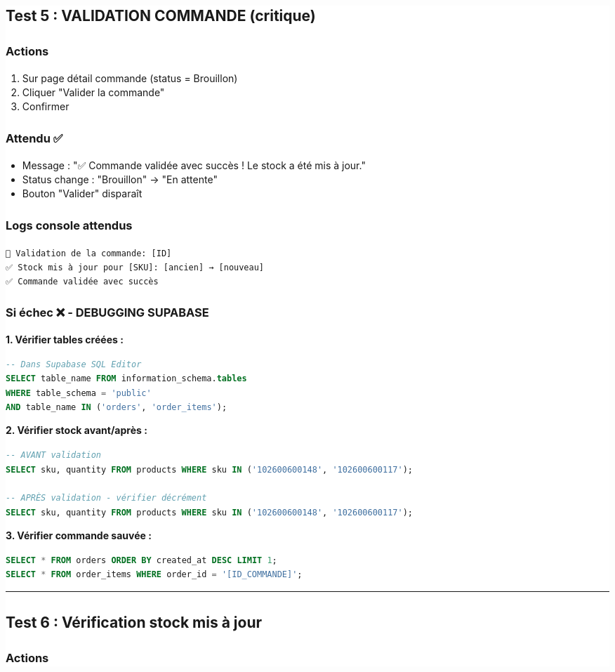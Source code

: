## **Test 5 : VALIDATION COMMANDE (critique)**

### Actions

1. Sur page détail commande (status = Brouillon)
2. Cliquer "Valider la commande"
3. Confirmer

### Attendu ✅

- Message : "✅ Commande validée avec succès ! Le stock a été mis à jour."
- Status change : "Brouillon" → "En attente"
- Bouton "Valider" disparaît

### Logs console attendus

```
🔄 Validation de la commande: [ID]
✅ Stock mis à jour pour [SKU]: [ancien] → [nouveau]
✅ Commande validée avec succès
```

### Si échec ❌ - DEBUGGING SUPABASE

**1. Vérifier tables créées :**

```sql
-- Dans Supabase SQL Editor
SELECT table_name FROM information_schema.tables
WHERE table_schema = 'public'
AND table_name IN ('orders', 'order_items');
```

**2. Vérifier stock avant/après :**

```sql
-- AVANT validation
SELECT sku, quantity FROM products WHERE sku IN ('102600600148', '102600600117');

-- APRÈS validation - vérifier décrément
SELECT sku, quantity FROM products WHERE sku IN ('102600600148', '102600600117');
```

**3. Vérifier commande sauvée :**

```sql
SELECT * FROM orders ORDER BY created_at DESC LIMIT 1;
SELECT * FROM order_items WHERE order_id = '[ID_COMMANDE]';
```

---

## **Test 6 : Vérification stock mis à jour**

### Actions
